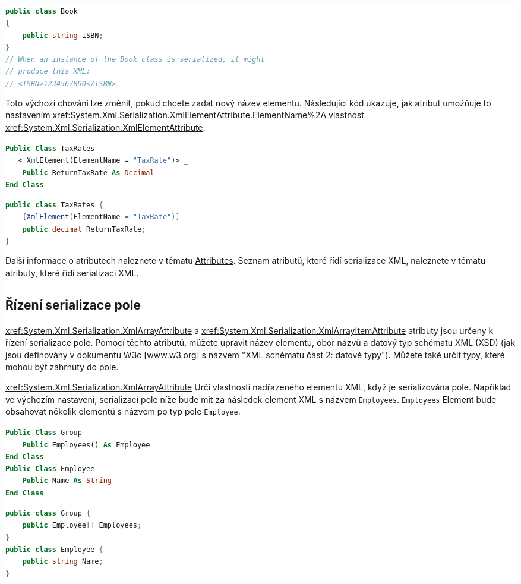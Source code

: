 ```csharp
public class Book
{
    public string ISBN;
}
// When an instance of the Book class is serialized, it might
// produce this XML:
// <ISBN>1234567890</ISBN>.
```

Toto výchozí chování lze změnit, pokud chcete zadat nový název elementu. Následující kód ukazuje, jak atribut umožňuje to nastavením <xref:System.Xml.Serialization.XmlElementAttribute.ElementName%2A> vlastnost <xref:System.Xml.Serialization.XmlElementAttribute>.

```vb
Public Class TaxRates
   < XmlElement(ElementName = "TaxRate")> _
    Public ReturnTaxRate As Decimal
End Class
```

```csharp
public class TaxRates {
    [XmlElement(ElementName = "TaxRate")]
    public decimal ReturnTaxRate;
}
```

Další informace o atributech naleznete v tématu [Attributes](../../../docs/standard/attributes/index.md). Seznam atributů, které řídí serializace XML, naleznete v tématu [atributy, které řídí serializaci XML](attributes-that-control-xml-serialization.md).

## <a name="controlling-array-serialization"></a>Řízení serializace pole

<xref:System.Xml.Serialization.XmlArrayAttribute> a <xref:System.Xml.Serialization.XmlArrayItemAttribute> atributy jsou určeny k řízení serializace pole. Pomocí těchto atributů, můžete upravit název elementu, obor názvů a datový typ schématu XML (XSD) (jak jsou definovány v dokumentu W3c [www.w3.org] s názvem "XML schématu část 2: datové typy"). Můžete také určit typy, které mohou být zahrnuty do pole.

<xref:System.Xml.Serialization.XmlArrayAttribute> Určí vlastnosti nadřazeného elementu XML, když je serializována pole. Například ve výchozím nastavení, serializací pole níže bude mít za následek element XML s názvem `Employees`. `Employees` Element bude obsahovat několik elementů s názvem po typ pole `Employee`.

```vb
Public Class Group
    Public Employees() As Employee
End Class
Public Class Employee
    Public Name As String
End Class
```

```csharp
public class Group {
    public Employee[] Employees;
}
public class Employee {
    public string Name;
}
```
